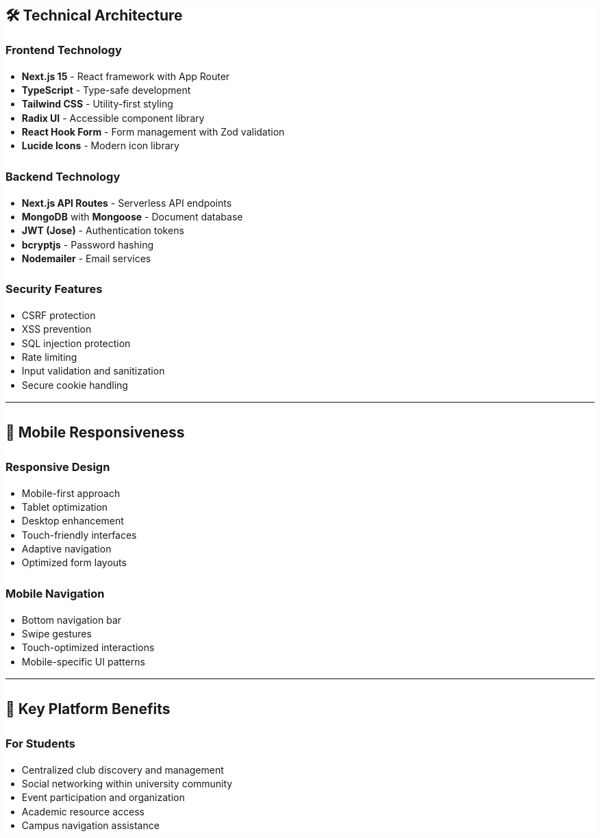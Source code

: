 
## 🛠️ **Technical Architecture**

### **Frontend Technology**
- **Next.js 15** - React framework with App Router
- **TypeScript** - Type-safe development
- **Tailwind CSS** - Utility-first styling
- **Radix UI** - Accessible component library
- **React Hook Form** - Form management with Zod validation
- **Lucide Icons** - Modern icon library

### **Backend Technology**
- **Next.js API Routes** - Serverless API endpoints
- **MongoDB** with **Mongoose** - Document database
- **JWT (Jose)** - Authentication tokens
- **bcryptjs** - Password hashing
- **Nodemailer** - Email services

### **Security Features**
- CSRF protection
- XSS prevention
- SQL injection protection
- Rate limiting
- Input validation and sanitization
- Secure cookie handling

---

## 📱 **Mobile Responsiveness**

### **Responsive Design**
- Mobile-first approach
- Tablet optimization
- Desktop enhancement
- Touch-friendly interfaces
- Adaptive navigation
- Optimized form layouts

### **Mobile Navigation**
- Bottom navigation bar
- Swipe gestures
- Touch-optimized interactions
- Mobile-specific UI patterns

---

## 🚀 **Key Platform Benefits**

### **For Students**
- Centralized club discovery and management
- Social networking within university community
- Event participation and organization
- Academic resource access
- Campus navigation assistance
